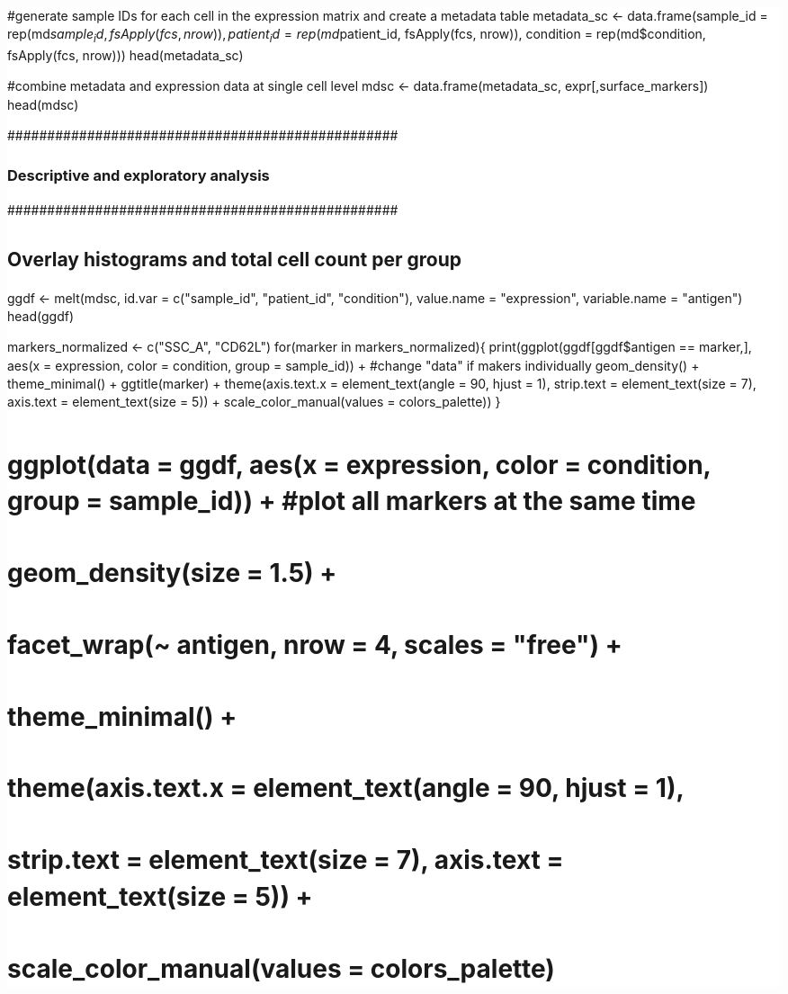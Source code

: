 #generate sample IDs for each cell in the expression matrix and create a metadata table
metadata_sc <- data.frame(sample_id = rep(md$sample_id, fsApply(fcs, nrow)), 
                          patient_id = rep(md$patient_id, fsApply(fcs, nrow)), 
                          condition = rep(md$condition, fsApply(fcs, nrow)))
head(metadata_sc)

#combine metadata and expression data at single cell level
mdsc <- data.frame(metadata_sc, expr[,surface_markers])
head(mdsc)

#################################################
### Descriptive and exploratory analysis ########
#################################################
## Overlay histograms and total cell count per group
ggdf <- melt(mdsc, id.var = c("sample_id", "patient_id", "condition"), value.name = "expression", variable.name = "antigen")
head(ggdf)

markers_normalized <- c("SSC_A", "CD62L")
for(marker in markers_normalized){
  print(ggplot(ggdf[ggdf$antigen == marker,], aes(x = expression, color = condition, group = sample_id)) + #change "data" if makers individually
    geom_density() +
    theme_minimal() + ggtitle(marker) +
    theme(axis.text.x = element_text(angle = 90, hjust = 1),
          strip.text = element_text(size = 7), axis.text = element_text(size = 5)) +
    scale_color_manual(values = colors_palette))
}

# ggplot(data = ggdf, aes(x = expression, color = condition, group = sample_id)) +  #plot all markers at the same time
#   geom_density(size = 1.5) +
#   facet_wrap(~ antigen, nrow = 4, scales = "free") +
#   theme_minimal() +
#   theme(axis.text.x = element_text(angle = 90, hjust = 1),
#         strip.text = element_text(size = 7), axis.text = element_text(size = 5)) +
#   scale_color_manual(values = colors_palette)
